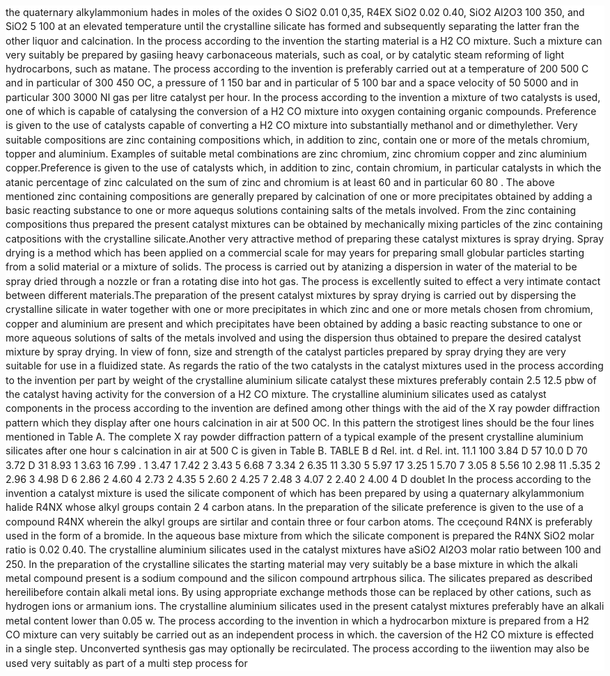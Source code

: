 the quaternary alkylammonium hades in moles of the oxides O SiO2 0.01 0,35, R4EX SiO2 0.02 0.40, SiO2 Al2O3 100 350, and SiO2 5 100 at an elevated temperature until the crystalline silicate has formed and subsequently separating the latter fran the other liquor and calcination. In the process according to the invention the starting material is a H2 CO mixture. Such a mixture can very suitably be prepared by gasiing heavy carbonaceous materials, such as coal, or by catalytic steam reforming of light hydrocarbons, such as matane. The process according to the invention is preferably carried out at a temperature of 200 500 C and in particular of 300 450 OC, a pressure of 1 150 bar and in particular of 5 100 bar and a space velocity of 50 5000 and in particular 300 3000 Nl gas per litre catalyst per hour. In the process according to the invention a mixture of two catalysts is used, one of which is capable of catalysing the conversion of a H2 CO mixture into oxygen containing organic compounds. Preference is given to the use of catalysts capable of converting a H2 CO mixture into substantially methanol and or dimethylether. Very suitable compositions are zinc containing compositions which, in addition to zinc, contain one or more of the metals chromium, topper and aluminium. Examples of suitable metal combinations are zinc chromium, zinc chromium copper and zinc aluminium copper.Preference is given to the use of catalysts which, in addition to zinc, contain chromium, in particular catalysts in which the atanic percentage of zinc calculated on the sum of zinc and chromium is at least 60 and in particular 60 80 . The above mentioned zinc containing compositions are generally prepared by calcination of one or more precipitates obtained by adding a basic reacting substance to one or more aquequs solutions containing salts of the metals involved. From the zinc containing compositions thus prepared the present catalyst mixtures can be obtained by mechanically mixing particles of the zinc containing catpositions with the crystalline silicate.Another very attractive method of preparing these catalyst mixtures is spray drying. Spray drying is a method which has been applied on a commercial scale for may years for preparing small globular particles starting from a solid material or a mixture of solids. The process is carried out by atanizing a dispersion in water of the material to be spray dried through a nozzle or fran a rotating dise into hot gas. The process is excellently suited to effect a very intimate contact between different materials.The preparation of the present catalyst mixtures by spray drying is carried out by dispersing the crystalline silicate in water together with one or more precipitates in which zinc and one or more metals chosen from chromium, copper and aluminium are present and which precipitates have been obtained by adding a basic reacting substance to one or more aqueous solutions of salts of the metals involved and using the dispersion thus obtained to prepare the desired catalyst mixture by spray drying. In view of fonn, size and strength of the catalyst particles prepared by spray drying they are very suitable for use in a fluidized state. As regards the ratio of the two catalysts in the catalyst mixtures used in the process according to the invention per part by weight of the crystalline aluminium silicate catalyst these mixtures preferably contain 2.5 12.5 pbw of the catalyst having activity for the conversion of a H2 CO mixture. The crystalline aluminium silicates used as catalyst components in the process according to the invention are defined among other things with the aid of the X ray powder diffraction pattern which they display after one hours calcination in air at 500 OC. In this pattern the strotigest lines should be the four lines mentioned in Table A. The complete X ray powder diffraction pattern of a typical example of the present crystalline aluminium silicates after one hour s calcination in air at 500 C is given in Table B. TABLE B d Rel. int. d Rel. int. 11.1 100 3.84 D 57 10.0 D 70 3.72 D 31 8.93 1 3.63 16 7.99 . 1 3.47 1 7.42 2 3.43 5 6.68 7 3.34 2 6.35 11 3.30 5 5.97 17 3.25 1 5.70 7 3.05 8 5.56 10 2.98 11 .5.35 2 2.96 3 4.98 D 6 2.86 2 4.60 4 2.73 2 4.35 5 2.60 2 4.25 7 2.48 3 4.07 2 2.40 2 4.00 4 D doublet In the process according to the invention a catalyst mixture is used the silicate component of which has been prepared by using a quaternary alkylammonium halide R4NX whose alkyl groups contain 2 4 carbon atans. In the preparation of the silicate preference is given to the use of a compound R4NX wherein the alkyl groups are sirtilar and contain three or four carbon atoms. The cceçound R4NX is preferably used in the form of a bromide. In the aqueous base mixture from which the silicate component is prepared the R4NX SiO2 molar ratio is 0.02 0.40. The crystalline aluminium silicates used in the catalyst mixtures have aSiO2 Al2O3 molar ratio between 100 and 250. In the preparation of the crystalline silicates the starting material may very suitably be a base mixture in which the alkali metal compound present is a sodium compound and the silicon compound artrphous silica. The silicates prepared as described hereilibefore contain alkali metal ions. By using appropriate exchange methods those can be replaced by other cations, such as hydrogen ions or armanium ions. The crystalline aluminium silicates used in the present catalyst mixtures preferably have an alkali metal content lower than 0.05 w. The process according to the invention in which a hydrocarbon mixture is prepared from a H2 CO mixture can very suitably be carried out as an independent process in which. the caversion of the H2 CO mixture is effected in a single step. Unconverted synthesis gas may optionally be recirculated. The process according to the iiwention may also be used very suitably as part of a multi step process for